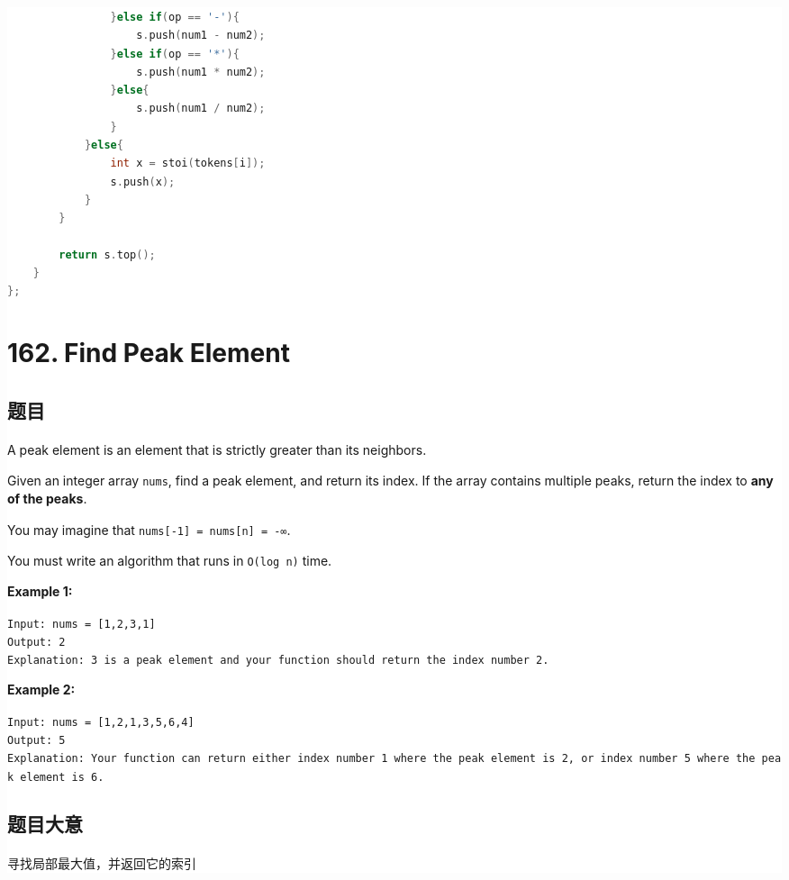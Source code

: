 ```c++
                }else if(op == '-'){
                    s.push(num1 - num2);
                }else if(op == '*'){
                    s.push(num1 * num2);
                }else{
                    s.push(num1 / num2);
                }
            }else{
                int x = stoi(tokens[i]);
                s.push(x);
            }
        }
        
        return s.top();
    }
};
```

# 162. Find Peak Element

## 题目

A peak element is an element that is strictly greater than its neighbors.

Given an integer array `nums`, find a peak element, and return its index. If the array contains multiple peaks, return the index to **any of the peaks**.

You may imagine that `nums[-1] = nums[n] = -∞`.

You must write an algorithm that runs in `O(log n)` time.

 

**Example 1:**

```
Input: nums = [1,2,3,1]
Output: 2
Explanation: 3 is a peak element and your function should return the index number 2.
```

**Example 2:**

```
Input: nums = [1,2,1,3,5,6,4]
Output: 5
Explanation: Your function can return either index number 1 where the peak element is 2, or index number 5 where the peak element is 6.
```

## 题目大意

寻找局部最大值，并返回它的索引

